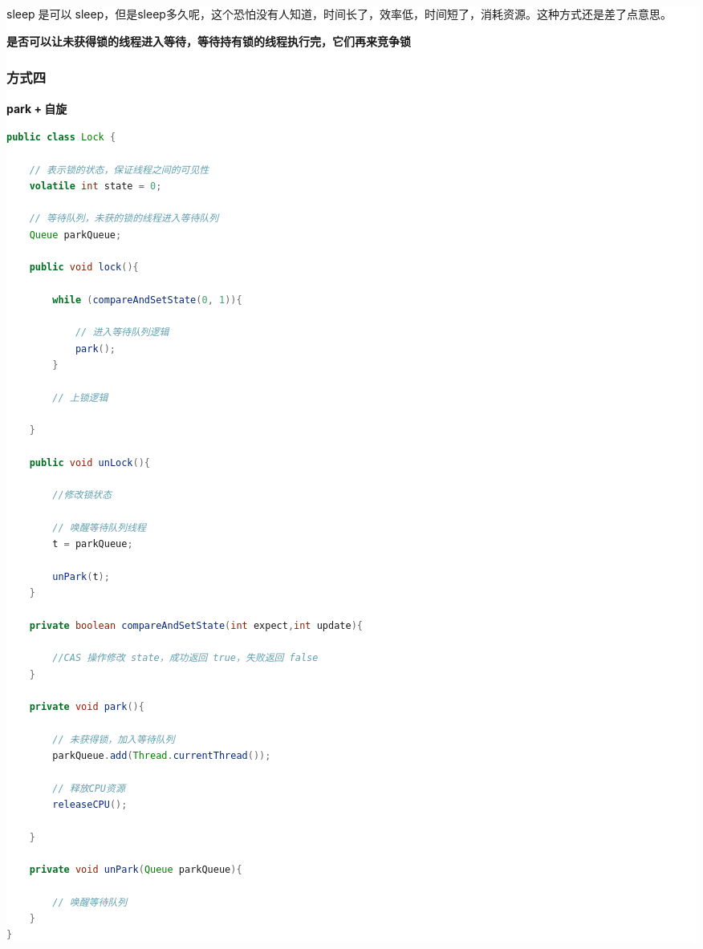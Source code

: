 ```java
```

sleep 是可以 sleep，但是sleep多久呢，这个恐怕没有人知道，时间长了，效率低，时间短了，消耗资源。这种方式还是差了点意思。

**是否可以让未获得锁的线程进入等待，等待持有锁的线程执行完，它们再来竞争锁**

### 方式四

**park + 自旋**

```java
public class Lock {

    // 表示锁的状态，保证线程之间的可见性
    volatile int state = 0;
    
    // 等待队列，未获的锁的线程进入等待队列
    Queue parkQueue;

    public void lock(){

        while (compareAndSetState(0, 1)){
			
            // 进入等待队列逻辑
			park();
        }

        // 上锁逻辑

    }

    public void unLock(){
        
        //修改锁状态
		
 		// 唤醒等待队列线程
        t = parkQueue;
        
        unPark(t);
    }

    private boolean compareAndSetState(int expect,int update){

        //CAS 操作修改 state，成功返回 true，失败返回 false
    }
    
    private void park(){
        
        // 未获得锁，加入等待队列
        parkQueue.add(Thread.currentThread());
        
        // 释放CPU资源
        releaseCPU();
          
    }
    
    private void unPark(Queue parkQueue){
        
        // 唤醒等待队列
    }
}
```
